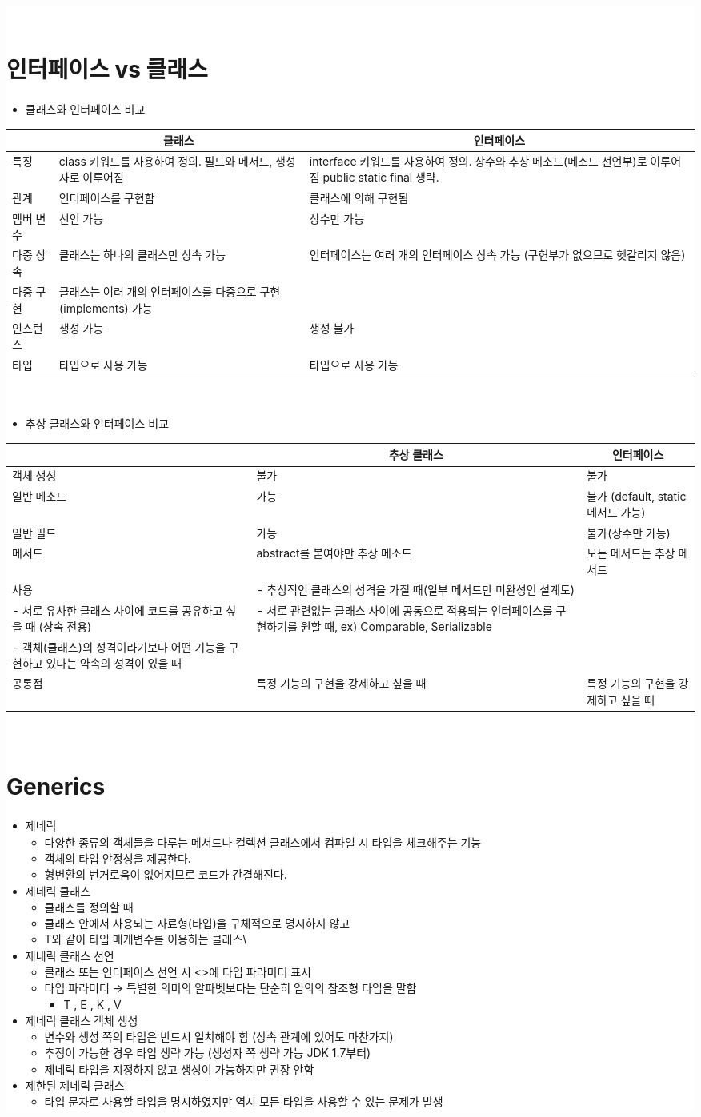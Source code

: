     
    
<br>

# 인터페이스 vs 클래스

- 클래스와 인터페이스 비교

|  | 클래스 | 인터페이스 |
| --- | --- | --- |
| 특징 | class 키워드를 사용하여 정의. 필드와 메서드, 생성자로 이루어짐 | interface 키워드를 사용하여 정의. 상수와 추상 메소드(메소드 선언부)로 이루어짐 public static final 생략.  |
| 관계 | 인터페이스를 구현함 | 클래스에 의해 구현됨 |
| 멤버 변수 | 선언 가능 | 상수만 가능 |
| 다중 상속 | 클래스는 하나의 클래스만 상속 가능 | 인터페이스는 여러 개의 인터페이스 상속 가능 (구현부가 없으므로 헷갈리지 않음) |
| 다중 구현 | 클래스는 여러 개의 인터페이스를 다중으로 구현(implements) 가능 |  |
| 인스턴스 | 생성 가능 | 생성 불가 |
| 타입 | 타입으로 사용 가능 | 타입으로 사용 가능 |
    
<br>

- 추상 클래스와 인터페이스 비교

|  | 추상 클래스 | 인터페이스 |
| --- | --- | --- |
| 객체 생성 | 불가 | 불가 |
| 일반 메소드 | 가능 | 불가 (default, static 메서드 가능) |
| 일반 필드 | 가능 | 불가(상수만 가능) |
| 메서드 | abstract를 붙여야만 추상 메소드 | 모든 메서드는 추상 메서드 |
| 사용  | - 추상적인 클래스의 성격을 가질 때(일부 메서드만 미완성인 설계도)
- 서로 유사한 클래스 사이에 코드를 공유하고 싶을 때 (상속 전용) | - 서로 관련없는 클래스 사이에 공통으로 적용되는 인터페이스를 구현하기를 원할 때, ex) Comparable, Serializable
- 객체(클래스)의 성격이라기보다 어떤 기능을 구현하고 있다는 약속의 성격이 있을 때 |
| 공통점 | 특정 기능의 구현을 강제하고 싶을 때 | 특정 기능의 구현을 강제하고 싶을 때 |
    
<br>

# Generics

- 제네릭
    - 다양한 종류의 객체들을 다루는 메서드나 컬렉션 클래스에서 컴파일 시 타입을 체크해주는 기능
    - 객체의 타입 안정성을 제공한다.
    - 형변환의 번거로움이 없어지므로 코드가 간결해진다.
- 제네릭 클래스
    - 클래스를 정의할 때
    - 클래스 안에서 사용되는 자료형(타입)을 구체적으로 명시하지 않고
    - T와 같이 타입 매개변수를 이용하는 클래스\
- 제네릭 클래스 선언
    - 클래스 또는 인터페이스 선언 시 <>에 타입 파라미터 표시
    - 타입 파라미터 → 특별한 의미의 알파벳보다는 단순히 임의의 참조형 타입을 말함
        - T , E , K , V
- 제네릭 클래스 객체 생성
    - 변수와 생성 쪽의 타입은 반드시 일치해야 함 (상속 관계에 있어도 마찬가지)
    - 추정이 가능한 경우 타입 생략 가능 (생성자 쪽 생략 가능 JDK 1.7부터)
    - 제네릭 타입을 지정하지 않고 생성이 가능하지만 권장 안함
- 제한된 제네릭 클래스
    - 타입 문자로 사용할 타입을 명시하였지만 역시 모든 타입을 사용할 수 있는 문제가 발생
